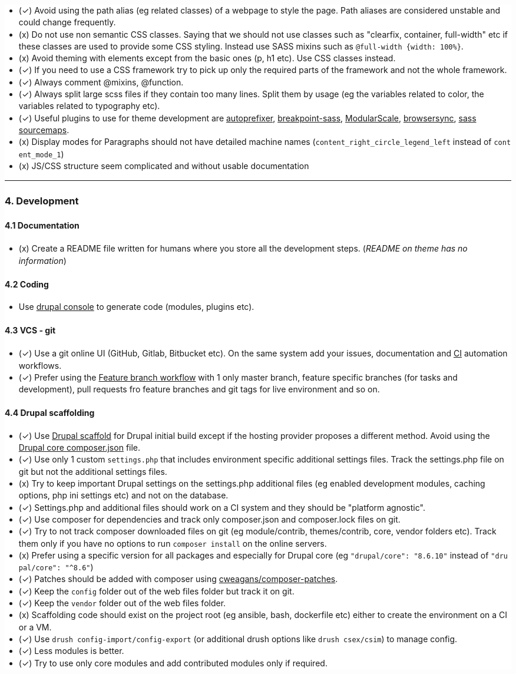 - (✓) Avoid using the path alias (eg related classes) of a webpage to style the page. Path aliases are considered unstable and could change frequently.
- (x) Do not use non semantic CSS classes. Saying that we should not use classes such as "clearfix, container, full-width" etc if these classes are used to provide some CSS styling. Instead use SASS mixins such as `@full-width {width: 100%}`.
- (x) Avoid theming with elements except from the basic ones (p, h1 etc). Use CSS classes instead.
- (✓) If you need to use a CSS framework try to pick up only the required parts of the framework and not the whole framework.
- (✓) Always comment @mixins, @function.
- (✓) Always split large scss files if they contain too many lines. Split them by usage (eg the variables related to color, the variables related to typography etc).
- (✓) Useful plugins to use for theme development are [autoprefixer](https://autoprefixer.github.io), [breakpoint-sass](http://breakpoint-sass.com), [ModularScale](https://www.modularscale.com), [browsersync](https://browsersync.io), [sass sourcemaps](http://thesassway.com/intermediate/using-source-maps-with-sass).
- (x) Display modes for Paragraphs should not have detailed machine names (`content_right_circle_legend_left` instead of `content_mode_1`)
- (x) JS/CSS structure seem complicated and without usable documentation

---

### 4. Development

#### 4.1 Documentation
- (x) Create a README file written for humans where you store all the development steps. (_README on theme has no information_)

#### 4.2 Coding
- Use [drupal console](https://drupalconsole.com) to generate code (modules, plugins etc).

#### 4.3 VCS - git
- (✓) Use a git online UI (GitHub, Gitlab, Bitbucket etc). On the same system add your issues, documentation and [CI](http://cgit.drupalcode.org/drupal/tree/core/drupalci.yml) automation workflows.
- (✓) Prefer using the [Feature branch workflow](https://www.atlassian.com/git/tutorials/comparing-workflows/feature-branch-workflow) with 1 only master branch, feature specific branches (for tasks and development), pull requests fro feature branches and git tags for live environment and so on.

#### 4.4 Drupal scaffolding
- (✓) Use [Drupal scaffold](https://github.com/drupal-composer/drupal-scaffold) for Drupal initial build except if the hosting provider proposes a different method. Avoid using the [Drupal core composer.json](http://cgit.drupalcode.org/drupal/tree/composer.json) file.
- (✓) Use only 1 custom `settings.php` that includes environment specific additional settings files. Track the settings.php file on git but not the additional settings files.
- (x) Try to keep important Drupal settings on the settings.php additional files (eg enabled development modules, caching options, php ini settings etc) and not on the database.
- (✓) Settings.php and additional files should work on a CI system and they should be "platform agnostic".
- (✓) Use composer for dependencies and track only composer.json and composer.lock files on git.
- (✓) Try to not track composer downloaded files on git (eg module/contrib, themes/contrib, core, vendor folders etc). Track them only if you have no options to run `composer install` on the online servers.
- (x) Prefer using a specific version for all packages and especially for Drupal core (eg `"drupal/core": "8.6.10"` instead of `"drupal/core": "^8.6"`)
- (✓) Patches should be added with composer using [cweagans/composer-patches](https://github.com/cweagans/composer-patches).
- (✓) Keep the `config` folder out of the web files folder but track it on git.
- (✓) Keep the `vendor` folder out of the web files folder.
- (x) Scaffolding code should exist on the project root (eg ansible, bash, dockerfile etc) either to create the environment on a CI or a VM.
- (✓) Use `drush config-import/config-export` (or additional drush options like `drush csex/csim`) to manage config.
- (✓) Less modules is better.
- (✓) Try to use only core modules and add contributed modules only if required.
